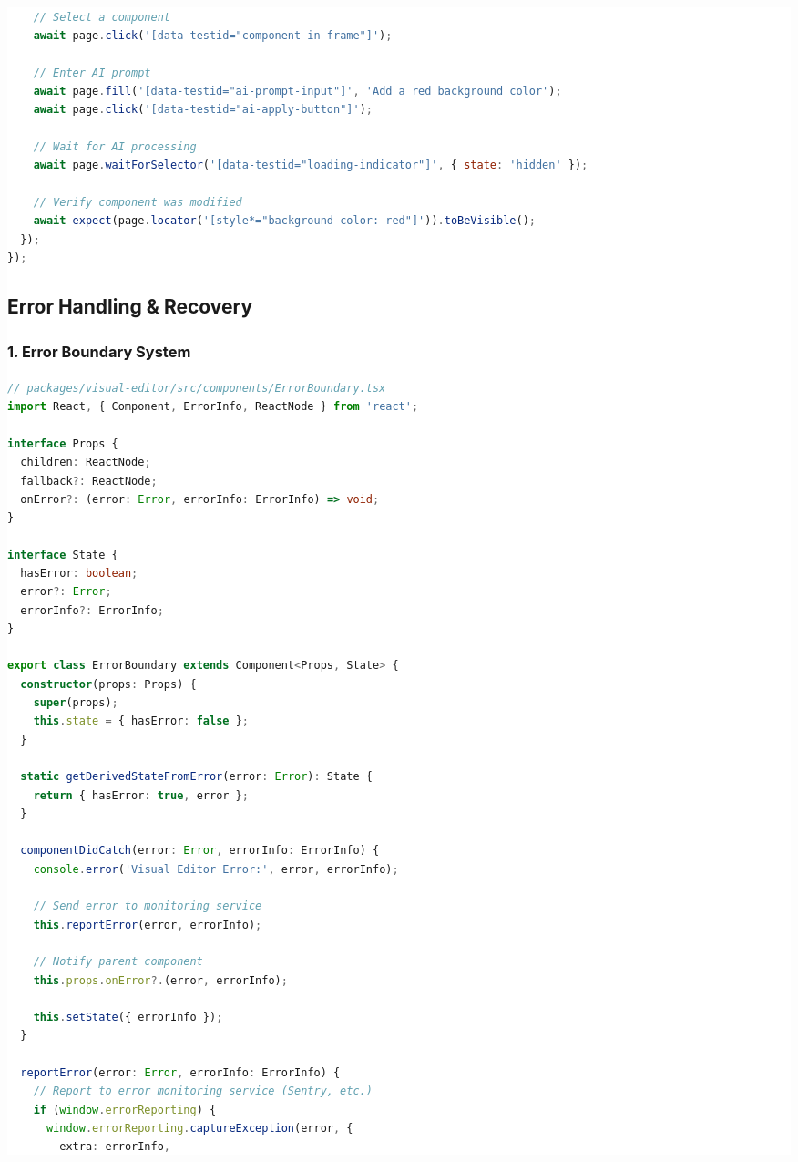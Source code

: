 ```javascript
    // Select a component
    await page.click('[data-testid="component-in-frame"]');
    
    // Enter AI prompt
    await page.fill('[data-testid="ai-prompt-input"]', 'Add a red background color');
    await page.click('[data-testid="ai-apply-button"]');
    
    // Wait for AI processing
    await page.waitForSelector('[data-testid="loading-indicator"]', { state: 'hidden' });
    
    // Verify component was modified
    await expect(page.locator('[style*="background-color: red"]')).toBeVisible();
  });
});
```

## Error Handling & Recovery

### 1. **Error Boundary System**

```typescript
// packages/visual-editor/src/components/ErrorBoundary.tsx
import React, { Component, ErrorInfo, ReactNode } from 'react';

interface Props {
  children: ReactNode;
  fallback?: ReactNode;
  onError?: (error: Error, errorInfo: ErrorInfo) => void;
}

interface State {
  hasError: boolean;
  error?: Error;
  errorInfo?: ErrorInfo;
}

export class ErrorBoundary extends Component<Props, State> {
  constructor(props: Props) {
    super(props);
    this.state = { hasError: false };
  }

  static getDerivedStateFromError(error: Error): State {
    return { hasError: true, error };
  }

  componentDidCatch(error: Error, errorInfo: ErrorInfo) {
    console.error('Visual Editor Error:', error, errorInfo);
    
    // Send error to monitoring service
    this.reportError(error, errorInfo);
    
    // Notify parent component
    this.props.onError?.(error, errorInfo);

    this.setState({ errorInfo });
  }

  reportError(error: Error, errorInfo: ErrorInfo) {
    // Report to error monitoring service (Sentry, etc.)
    if (window.errorReporting) {
      window.errorReporting.captureException(error, {
        extra: errorInfo,
```